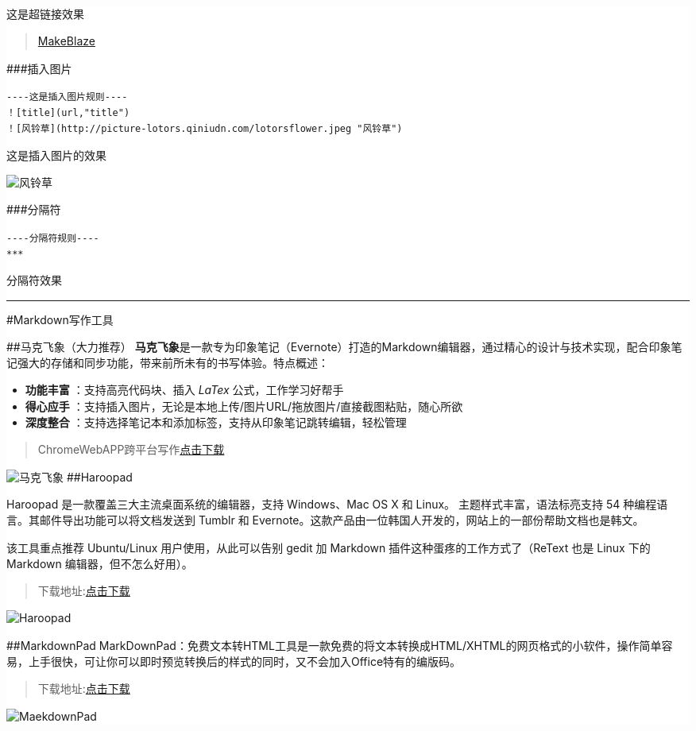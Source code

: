 这是超链接效果
>[MakeBlaze](lotors.me "这是我的博客")

###插入图片

	----这是插入图片规则----
	！[title](url,"title")
	！[风铃草](http://picture-lotors.qiniudn.com/lotorsflower.jpeg "风铃草")

这是插入图片的效果

![风铃草](http://picture-lotors.qiniudn.com/lotorsflower.jpeg "风铃草")

###分隔符

	----分隔符规则----
	***

分隔符效果
***

#Markdown写作工具

##马克飞象（大力推荐）
**马克飞象**是一款专为印象笔记（Evernote）打造的Markdown编辑器，通过精心的设计与技术实现，配合印象笔记强大的存储和同步功能，带来前所未有的书写体验。特点概述：
 
- **功能丰富** ：支持高亮代码块、插入 *LaTex* 公式，工作学习好帮手
- **得心应手** ：支持插入图片，无论是本地上传/图片URL/拖放图片/直接截图粘贴，随心所欲
- **深度整合** ：支持选择笔记本和添加标签，支持从印象笔记跳转编辑，轻松管理

> ChromeWebAPP跨平台写作[点击下载](https://chrome.google.com/webstore/detail/%E9%A9%AC%E5%85%8B%E9%A3%9E%E8%B1%A1/kidnkfckhbdkfgbicccmdggmpgogehop/)

![马克飞象](http://picture-lotors.qiniudn.com/lotors%E9%A9%AC%E5%85%8B%E9%A3%9E%E8%B1%A1.JPG)
##Haroopad

Haroopad 是一款覆盖三大主流桌面系统的编辑器，支持 Windows、Mac OS X 和 Linux。 主题样式丰富，语法标亮支持 54 种编程语言。其邮件导出功能可以将文档发送到 Tumblr 和 Evernote。这款产品由一位韩国人开发的，网站上的一部份帮助文档也是韩文。

该工具重点推荐 Ubuntu/Linux 用户使用，从此可以告别 gedit 加 Markdown 插件这种蛋疼的工作方式了（ReText 也是 Linux 下的 Markdown 编辑器，但不怎么好用）。
>下载地址:[点击下载](http://pad.haroopress.com/user.html，“haroopad")
    
![Haroopad](http://picture-lotors.qiniudn.com/lotorsharoopad1.png)


##MarkdownPad
MarkDownPad：免费文本转HTML工具是一款免费的将文本转换成HTML/XHTML的网页格式的小软件，操作简单容易，上手很快，可让你可以即时预览转换后的样式的同时，又不会加入Office特有的编版码。
>下载地址:[点击下载](http://www.markdownpad.com/)

![MaekdownPad](http://picture-lotors.qiniudn.com/lotorsMarkdown.JPG)

	
